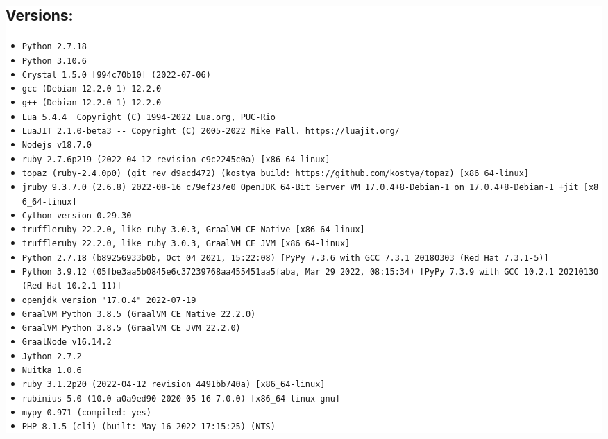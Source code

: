 
## Versions: 
* `Python 2.7.18`
* `Python 3.10.6`
* `Crystal 1.5.0 [994c70b10] (2022-07-06)`
* `gcc (Debian 12.2.0-1) 12.2.0`
* `g++ (Debian 12.2.0-1) 12.2.0`
* `Lua 5.4.4  Copyright (C) 1994-2022 Lua.org, PUC-Rio`
* `LuaJIT 2.1.0-beta3 -- Copyright (C) 2005-2022 Mike Pall. https://luajit.org/`
* `Nodejs v18.7.0`
* `ruby 2.7.6p219 (2022-04-12 revision c9c2245c0a) [x86_64-linux]`
* `topaz (ruby-2.4.0p0) (git rev d9acd472) (kostya build: https://github.com/kostya/topaz) [x86_64-linux]`
* `jruby 9.3.7.0 (2.6.8) 2022-08-16 c79ef237e0 OpenJDK 64-Bit Server VM 17.0.4+8-Debian-1 on 17.0.4+8-Debian-1 +jit [x86_64-linux]`
* `Cython version 0.29.30`
* `truffleruby 22.2.0, like ruby 3.0.3, GraalVM CE Native [x86_64-linux]`
* `truffleruby 22.2.0, like ruby 3.0.3, GraalVM CE JVM [x86_64-linux]`
* `Python 2.7.18 (b89256933b0b, Oct 04 2021, 15:22:08) [PyPy 7.3.6 with GCC 7.3.1 20180303 (Red Hat 7.3.1-5)]`
* `Python 3.9.12 (05fbe3aa5b0845e6c37239768aa455451aa5faba, Mar 29 2022, 08:15:34) [PyPy 7.3.9 with GCC 10.2.1 20210130 (Red Hat 10.2.1-11)]`
* `openjdk version "17.0.4" 2022-07-19`
* `GraalVM Python 3.8.5 (GraalVM CE Native 22.2.0)`
* `GraalVM Python 3.8.5 (GraalVM CE JVM 22.2.0)`
* `GraalNode v16.14.2`
* `Jython 2.7.2`
* `Nuitka 1.0.6`
* `ruby 3.1.2p20 (2022-04-12 revision 4491bb740a) [x86_64-linux]`
* `rubinius 5.0 (10.0 a0a9ed90 2020-05-16 7.0.0) [x86_64-linux-gnu]`
* `mypy 0.971 (compiled: yes)`
* `PHP 8.1.5 (cli) (built: May 16 2022 17:15:25) (NTS)`
